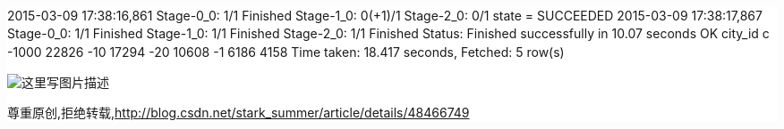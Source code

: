 <span class="hljs-number">2015</span>-<span class="hljs-number">03</span>-<span class="hljs-number">09</span> <span class="hljs-number">17</span>:<span class="hljs-number">38</span>:<span class="hljs-number">16</span>,<span class="hljs-number">861</span> Stage-<span class="hljs-number">0</span>_0: <span class="hljs-number">1</span>/<span class="hljs-number">1</span> Finished Stage-<span class="hljs-number">1</span>_0: <span class="hljs-number">0</span>(+<span class="hljs-number">1</span>)/<span class="hljs-number">1</span>      Stage-<span class="hljs-number">2</span>_0: <span class="hljs-number">0</span>/<span class="hljs-number">1</span>
state = SUCCEEDED
<span class="hljs-number">2015</span>-<span class="hljs-number">03</span>-<span class="hljs-number">09</span> <span class="hljs-number">17</span>:<span class="hljs-number">38</span>:<span class="hljs-number">17</span>,<span class="hljs-number">867</span> Stage-<span class="hljs-number">0</span>_0: <span class="hljs-number">1</span>/<span class="hljs-number">1</span> Finished Stage-<span class="hljs-number">1</span>_0: <span class="hljs-number">1</span>/<span class="hljs-number">1</span> Finished Stage-<span class="hljs-number">2</span>_0: <span class="hljs-number">1</span>/<span class="hljs-number">1</span> Finished
Status: Finished successfully <span class="hljs-keyword">in</span> <span class="hljs-number">10.07</span> seconds
OK
city_id c
-<span class="hljs-number">1000</span>   <span class="hljs-number">22826</span>
-<span class="hljs-number">10</span>     <span class="hljs-number">17294</span>
-<span class="hljs-number">20</span>     <span class="hljs-number">10608</span>
-<span class="hljs-number">1</span>      <span class="hljs-number">6186</span>
    <span class="hljs-number">4158</span>
Time taken: <span class="hljs-number">18.417</span> seconds, Fetched: <span class="hljs-number">5</span> row(s)</code></pre>

<p><img src="https://img-blog.csdn.net/20150915140117154" alt="这里写图片描述" title=""></p>

<p>尊重原创,拒绝转载,<a href="http://blog.csdn.net/stark_summer/article/details/48466749" rel="nofollow">http://blog.csdn.net/stark_summer/article/details/48466749</a></p>            </div>
						<link href="https://csdnimg.cn/release/phoenix/mdeditor/markdown_views-9e5741c4b9.css" rel="stylesheet">
                </div>